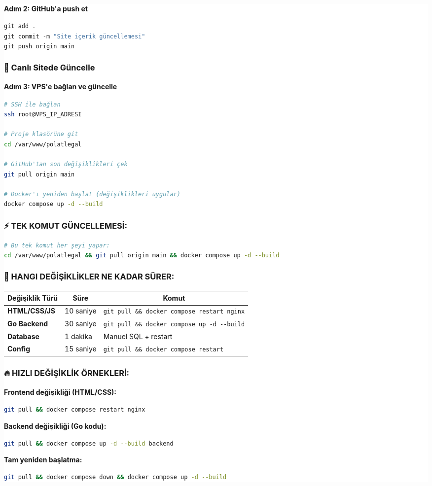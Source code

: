 **Adım 2: GitHub'a push et**
```powershell
git add .
git commit -m "Site içerik güncellemesi"
git push origin main
```

### **🚀 Canlı Sitede Güncelle**

**Adım 3: VPS'e bağlan ve güncelle**
```bash
# SSH ile bağlan
ssh root@VPS_IP_ADRESI

# Proje klasörüne git
cd /var/www/polatlegal

# GitHub'tan son değişiklikleri çek
git pull origin main

# Docker'ı yeniden başlat (değişiklikleri uygular)
docker compose up -d --build
```

### **⚡ TEK KOMUT GÜNCELLEMESİ:**
```bash
# Bu tek komut her şeyi yapar:
cd /var/www/polatlegal && git pull origin main && docker compose up -d --build
```

### **📝 HANGI DEĞİŞİKLİKLER NE KADAR SÜRER:**

| Değişiklik Türü | Süre | Komut |
|------------------|------|-------|
| **HTML/CSS/JS** | 10 saniye | `git pull && docker compose restart nginx` |
| **Go Backend** | 30 saniye | `git pull && docker compose up -d --build` |
| **Database** | 1 dakika | Manuel SQL + restart |
| **Config** | 15 saniye | `git pull && docker compose restart` |

### **🔥 HIZLI DEĞİŞİKLİK ÖRNEKLERİ:**

**Frontend değişikliği (HTML/CSS):**
```bash
git pull && docker compose restart nginx
```

**Backend değişikliği (Go kodu):**
```bash
git pull && docker compose up -d --build backend
```

**Tam yeniden başlatma:**
```bash
git pull && docker compose down && docker compose up -d --build
```
